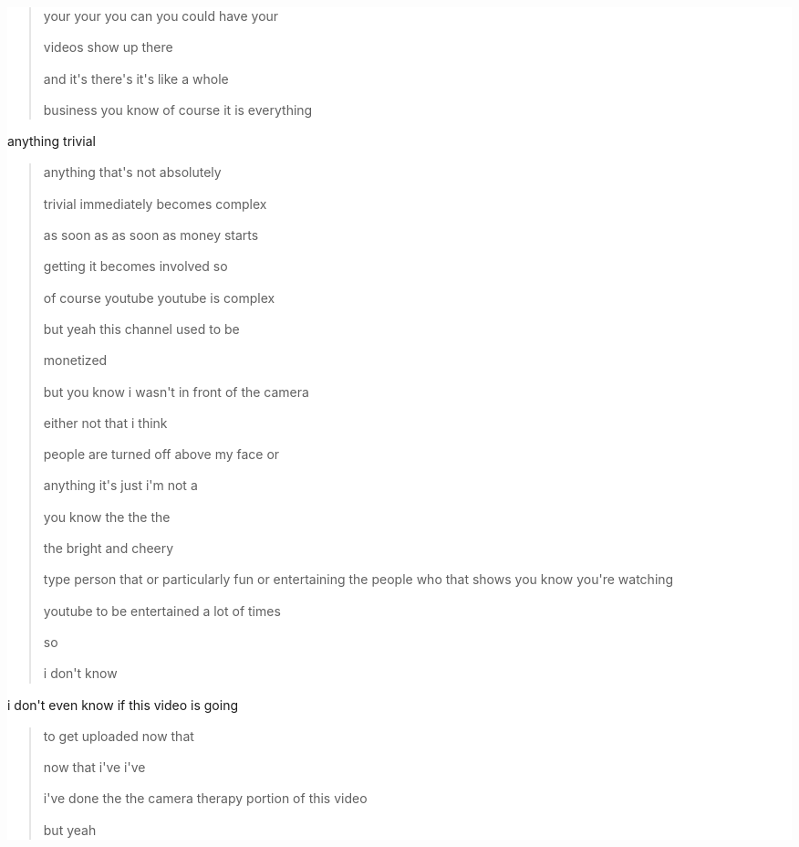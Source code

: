 > your your you can you could have your
>
> videos show up there
>
> and it&#39;s there&#39;s it&#39;s like a whole
>
> business you know of course it is 
everything
>
> 
anything trivial
>
> anything that&#39;s not absolutely
>
> trivial immediately becomes complex
>
> as soon as as soon as money starts
>
> getting it becomes involved so
>
> of course youtube 
youtube is complex
>
> but yeah this channel used to be
>
> monetized
>
> but 
you know i wasn&#39;t in front of the camera
>
> either not that i think
>
> people are turned off above my face or
>
> anything it&#39;s just i&#39;m not a
>
> you know the 
the the
>
> the bright and cheery
>
> type person that 
or particularly fun or entertaining 
the people who 
that shows you know you&#39;re watching
>
> youtube to be entertained a lot of times
>
> so
>
> i don&#39;t know
>
> 
i don&#39;t even know if this video is going
>
> to get uploaded now that
>
> now that i&#39;ve i&#39;ve
>
> i&#39;ve 
done the 
the camera therapy portion of this video
>
> but yeah